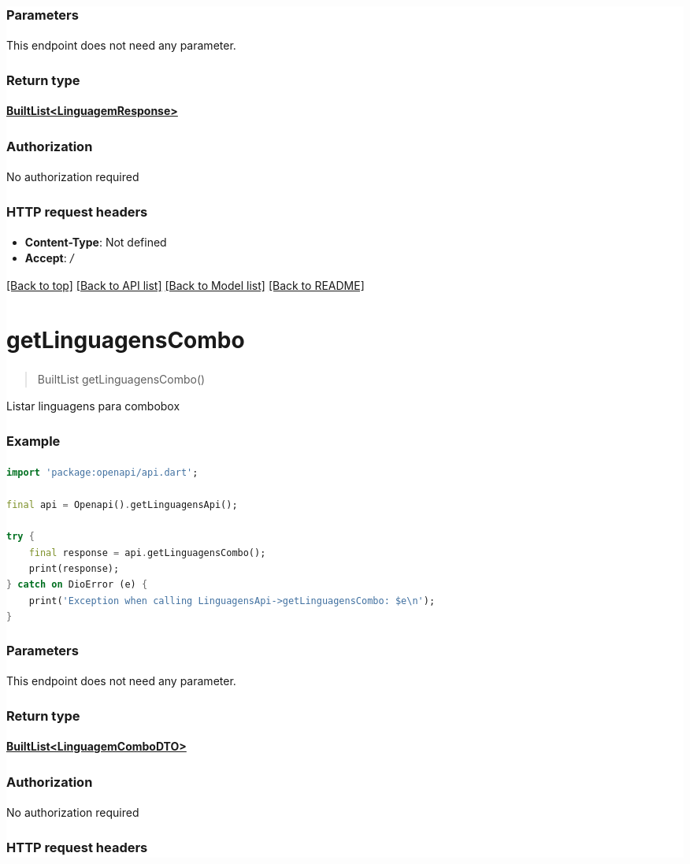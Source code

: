 ### Parameters
This endpoint does not need any parameter.

### Return type

[**BuiltList&lt;LinguagemResponse&gt;**](LinguagemResponse.md)

### Authorization

No authorization required

### HTTP request headers

 - **Content-Type**: Not defined
 - **Accept**: */*

[[Back to top]](#) [[Back to API list]](../README.md#documentation-for-api-endpoints) [[Back to Model list]](../README.md#documentation-for-models) [[Back to README]](../README.md)

# **getLinguagensCombo**
> BuiltList<LinguagemComboDTO> getLinguagensCombo()

Listar linguagens para combobox

### Example
```dart
import 'package:openapi/api.dart';

final api = Openapi().getLinguagensApi();

try {
    final response = api.getLinguagensCombo();
    print(response);
} catch on DioError (e) {
    print('Exception when calling LinguagensApi->getLinguagensCombo: $e\n');
}
```

### Parameters
This endpoint does not need any parameter.

### Return type

[**BuiltList&lt;LinguagemComboDTO&gt;**](LinguagemComboDTO.md)

### Authorization

No authorization required

### HTTP request headers
